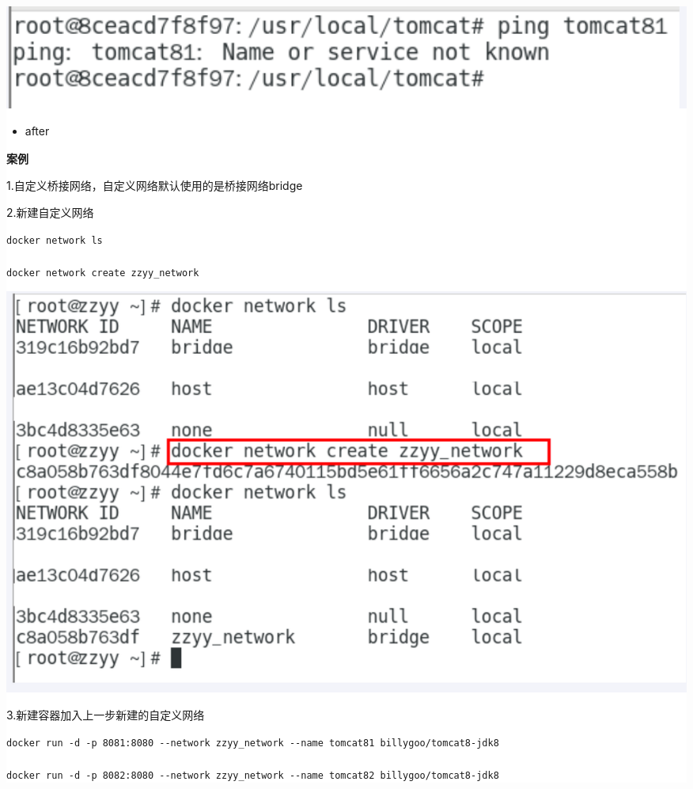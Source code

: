 ![image-20230520232550567](./images/image-20230520232550567.png)

-   after

**案例**

1.自定义桥接网络，自定义网络默认使用的是桥接网络bridge

2.新建自定义网络

```shell
docker network ls

docker network create zzyy_network
```

![image-20230520232653839](./images/image-20230520232653839.png)

3.新建容器加入上一步新建的自定义网络

```shell
docker run -d -p 8081:8080 --network zzyy_network --name tomcat81 billygoo/tomcat8-jdk8

docker run -d -p 8082:8080 --network zzyy_network --name tomcat82 billygoo/tomcat8-jdk8
```
